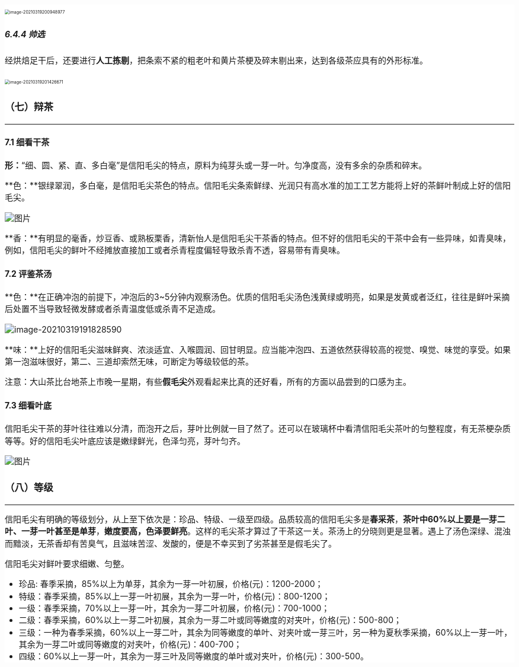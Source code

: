<img src="C:\Users\Administrator\AppData\Roaming\Typora\typora-user-images\image-20210319200948977.png" alt="image-20210319200948977" style="zoom:50%;" />

##### 6.4.4  帅选

​		经烘焙足干后，还要进行**人工拣剔**，把条索不紧的粗老叶和黄片茶梗及碎末剔出来，达到各级茶应具有的外形标准。

<img src="C:\Users\Administrator\AppData\Roaming\Typora\typora-user-images\image-20210319201426671.png" alt="image-20210319201426671" style="zoom:50%;" />

### （七）辩茶

------



#### 7.1 细看干茶

**形：**“细、圆、紧、直、多白毫”是信阳毛尖的特点，原料为纯芽头或一芽一叶。匀净度高，没有多余的杂质和碎末。

**色：**银绿翠润，多白毫，是信阳毛尖茶色的特点。信阳毛尖条索鲜绿、光润只有高水准的加工工艺方能将上好的茶鲜叶制成上好的信阳毛尖。

![图片](https://mmbiz.qpic.cn/mmbiz_jpg/2CXquviaibXHI7zru4gAMd4DpO1OxMn5tMiabibve5ibnPwUH9SO7N8yObYFT2yeF088tLNje5dJib0xibFGiaAwY4J5jw/640?wx_fmt=jpeg&tp=webp&wxfrom=5&wx_lazy=1&wx_co=1)



**香：**有明显的毫香，炒豆香、或熟板栗香，清新怡人是信阳毛尖干茶香的特点。但不好的信阳毛尖的干茶中会有一些异味，如青臭味，例如，信阳毛尖的鲜叶不经摊放直接加工或者杀青程度偏轻导致杀青不透，容易带有青臭味。

#### 7.2  评鉴茶汤

**色：**在正确冲泡的前提下，冲泡后的3~5分钟内观察汤色。优质的信阳毛尖汤色浅黄绿或明亮，如果是发黄或者泛红，往往是鲜叶采摘后处置不当导致轻微发酵或者杀青温度低或杀青不足造成。

![image-20210319191828590](C:\Users\Administrator\AppData\Roaming\Typora\typora-user-images\image-20210319191828590.png)



**味：**上好的信阳毛尖滋味鲜爽、浓淡适宜、入喉圆润、回甘明显。应当能冲泡四、五道依然获得较高的视觉、嗅觉、味觉的享受。如果第一泡滋味很好，第二、三道却索然无味，可断定为等级较低的茶。

注意：大山茶比台地茶上市晚一星期，有些**假毛尖**外观看起来比真的还好看，所有的方面以品尝到的口感为主。

#### 7.3 细看叶底

信阳毛尖干茶的芽叶往往难以分清，而泡开之后，芽叶比例就一目了然了。还可以在玻璃杯中看清信阳毛尖茶叶的匀整程度，有无茶梗杂质等等。好的信阳毛尖叶底应该是嫩绿鲜光，色泽匀亮，芽叶匀齐。

![图片](https://mmbiz.qpic.cn/mmbiz_jpg/2CXquviaibXHI7zru4gAMd4DpO1OxMn5tM0wKUSyZc0O2SJLsQic0l4N2HmfYIV72uWKKS82z6TfObMQv0eibPeopw/640?wx_fmt=jpeg&tp=webp&wxfrom=5&wx_lazy=1&wx_co=1)

### （八）等级

------

​		信阳毛尖有明确的等级划分，从上至下依次是：珍品、特级、一级至四级。品质较高的信阳毛尖多是**春采茶**，**茶叶中60%以上要是一芽二叶、一芽一叶甚至是单芽**，**嫩度要高，色泽要鲜亮**。这样的毛尖茶才算过了干茶这一关。茶汤上的分晓则更是显著。遇上了汤色深绿、混浊而黯淡，无茶香却有苦臭气，且滋味苦涩、发酸的，便是不幸买到了劣茶甚至是假毛尖了。

信阳毛尖对鲜叶要求细嫩、匀整。

- 珍品: 春季采摘，85%以上为单芽，其余为一芽一叶初展，价格(元)：1200-2000；
- 特级：春季采摘，85%以上一芽一叶初展，其余为一芽一叶，价格(元)：800-1200；
- 一级：春季采摘，70%以上一芽一叶，其余为一芽二叶初展，价格(元)：700-1000；
- 二级：春季采摘，60%以上一芽二叶初展，其余为一芽二叶或同等嫩度的对夹叶，价格(元)：500-800；
- 三级：一种为春季采摘，60%以上一芽二叶，其余为同等嫩度的单叶、对夹叶或一芽三叶，另一种为夏秋季采摘，60%以上一芽一叶，其余为一芽二叶或同等嫩度的对夹叶，价格(元)：400-700；
- 四级：60%以上一芽一叶，其余为一芽三叶及同等嫩度的单叶或对夹叶，价格(元)：300-500。



